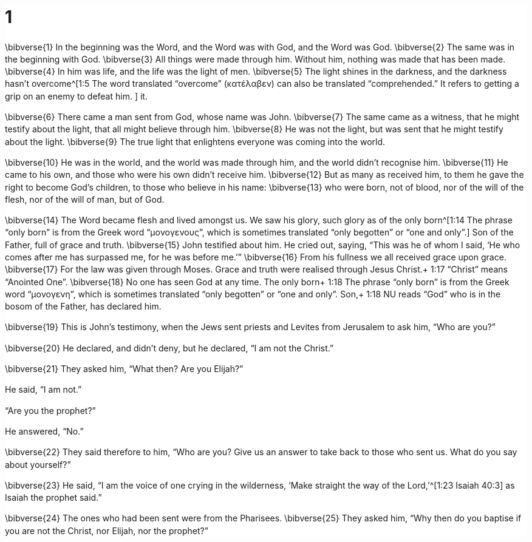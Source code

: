 # 1 
\bibverse{1} In the beginning was the Word, and the Word was with God, and the Word was God. \bibverse{2} The same was in the beginning with God. \bibverse{3} All things were made through him. Without him, nothing was made that has been made. \bibverse{4} In him was life, and the life was the light of men. \bibverse{5} The light shines in the darkness, and the darkness hasn’t overcome^[1:5 The word translated “overcome” (κατέλαβεν) can also be translated “comprehended.” It refers to getting a grip on an enemy to defeat him. ] it. 



\bibverse{6} There came a man sent from God, whose name was John. \bibverse{7} The same came as a witness, that he might testify about the light, that all might believe through him. \bibverse{8} He was not the light, but was sent that he might testify about the light. \bibverse{9} The true light that enlightens everyone was coming into the world. 

\bibverse{10} He was in the world, and the world was made through him, and the world didn’t recognise him. \bibverse{11} He came to his own, and those who were his own didn’t receive him. \bibverse{12} But as many as received him, to them he gave the right to become God’s children, to those who believe in his name: \bibverse{13} who were born, not of blood, nor of the will of the flesh, nor of the will of man, but of God. 

\bibverse{14} The Word became flesh and lived amongst us. We saw his glory, such glory as of the only born^[1:14 The phrase “only born” is from the Greek word “μονογενους”, which is sometimes translated “only begotten” or “one and only”.] Son of the Father, full of grace and truth. \bibverse{15} John testified about him. He cried out, saying, “This was he of whom I said, ‘He who comes after me has surpassed me, for he was before me.’” \bibverse{16} From his fullness we all received grace upon grace. \bibverse{17} For the law was given through Moses. Grace and truth were realised through Jesus Christ.+ 1:17 “Christ” means “Anointed One”. \bibverse{18} No one has seen God at any time. The only born+ 1:18 The phrase “only born” is from the Greek word “μονογενη”, which is sometimes translated “only begotten” or “one and only”. Son,+ 1:18 NU reads “God” who is in the bosom of the Father, has declared him. 



\bibverse{19} This is John’s testimony, when the Jews sent priests and Levites from Jerusalem to ask him, “Who are you?” 

\bibverse{20} He declared, and didn’t deny, but he declared, “I am not the Christ.” 

\bibverse{21} They asked him, “What then? Are you Elijah?” 

He said, “I am not.” 

“Are you the prophet?” 

He answered, “No.” 

\bibverse{22} They said therefore to him, “Who are you? Give us an answer to take back to those who sent us. What do you say about yourself?” 

\bibverse{23} He said, “I am the voice of one crying in the wilderness, ‘Make straight the way of the Lord,’^[1:23 Isaiah 40:3] as Isaiah the prophet said.” 



\bibverse{24} The ones who had been sent were from the Pharisees. \bibverse{25} They asked him, “Why then do you baptise if you are not the Christ, nor Elijah, nor the prophet?” 
